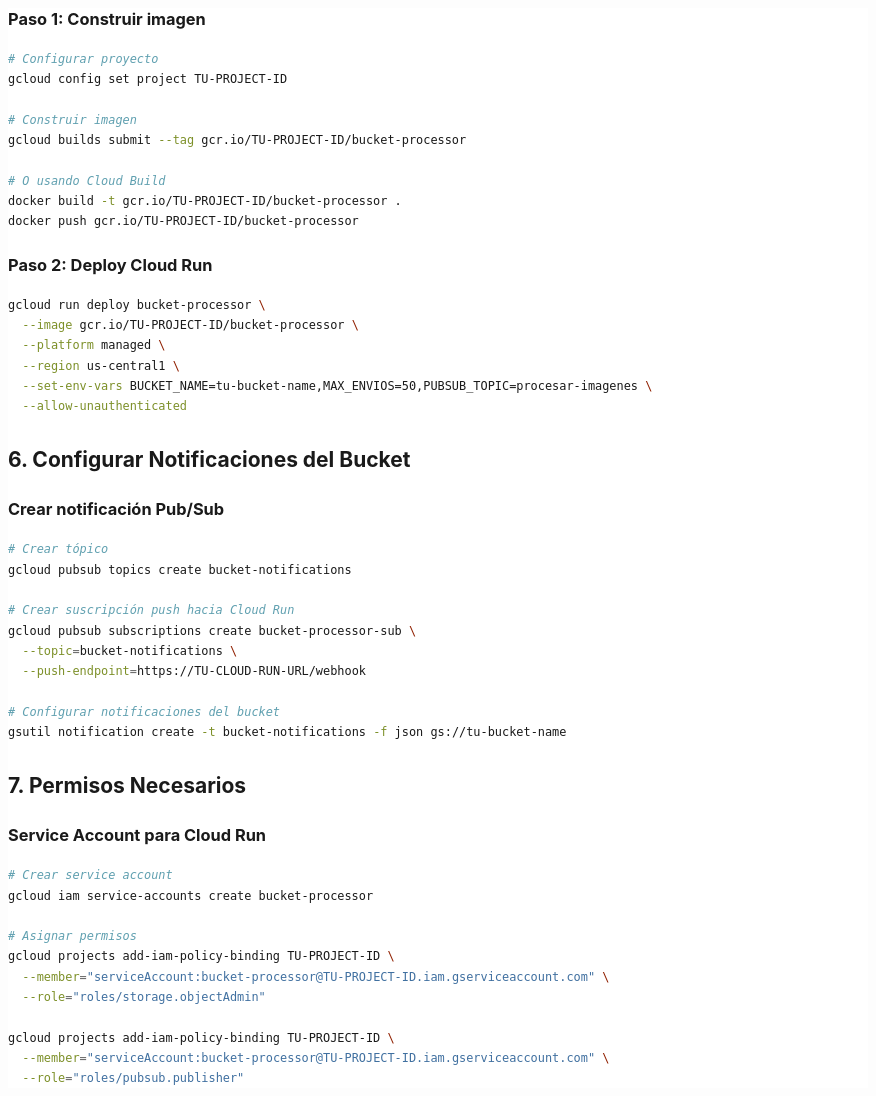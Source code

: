 ### Paso 1: Construir imagen
```bash
# Configurar proyecto
gcloud config set project TU-PROJECT-ID

# Construir imagen
gcloud builds submit --tag gcr.io/TU-PROJECT-ID/bucket-processor

# O usando Cloud Build
docker build -t gcr.io/TU-PROJECT-ID/bucket-processor .
docker push gcr.io/TU-PROJECT-ID/bucket-processor
```

### Paso 2: Deploy Cloud Run
```bash
gcloud run deploy bucket-processor \
  --image gcr.io/TU-PROJECT-ID/bucket-processor \
  --platform managed \
  --region us-central1 \
  --set-env-vars BUCKET_NAME=tu-bucket-name,MAX_ENVIOS=50,PUBSUB_TOPIC=procesar-imagenes \
  --allow-unauthenticated
```

## 6. Configurar Notificaciones del Bucket

### Crear notificación Pub/Sub
```bash
# Crear tópico
gcloud pubsub topics create bucket-notifications

# Crear suscripción push hacia Cloud Run
gcloud pubsub subscriptions create bucket-processor-sub \
  --topic=bucket-notifications \
  --push-endpoint=https://TU-CLOUD-RUN-URL/webhook

# Configurar notificaciones del bucket
gsutil notification create -t bucket-notifications -f json gs://tu-bucket-name
```

## 7. Permisos Necesarios

### Service Account para Cloud Run
```bash
# Crear service account
gcloud iam service-accounts create bucket-processor

# Asignar permisos
gcloud projects add-iam-policy-binding TU-PROJECT-ID \
  --member="serviceAccount:bucket-processor@TU-PROJECT-ID.iam.gserviceaccount.com" \
  --role="roles/storage.objectAdmin"

gcloud projects add-iam-policy-binding TU-PROJECT-ID \
  --member="serviceAccount:bucket-processor@TU-PROJECT-ID.iam.gserviceaccount.com" \
  --role="roles/pubsub.publisher"
```
